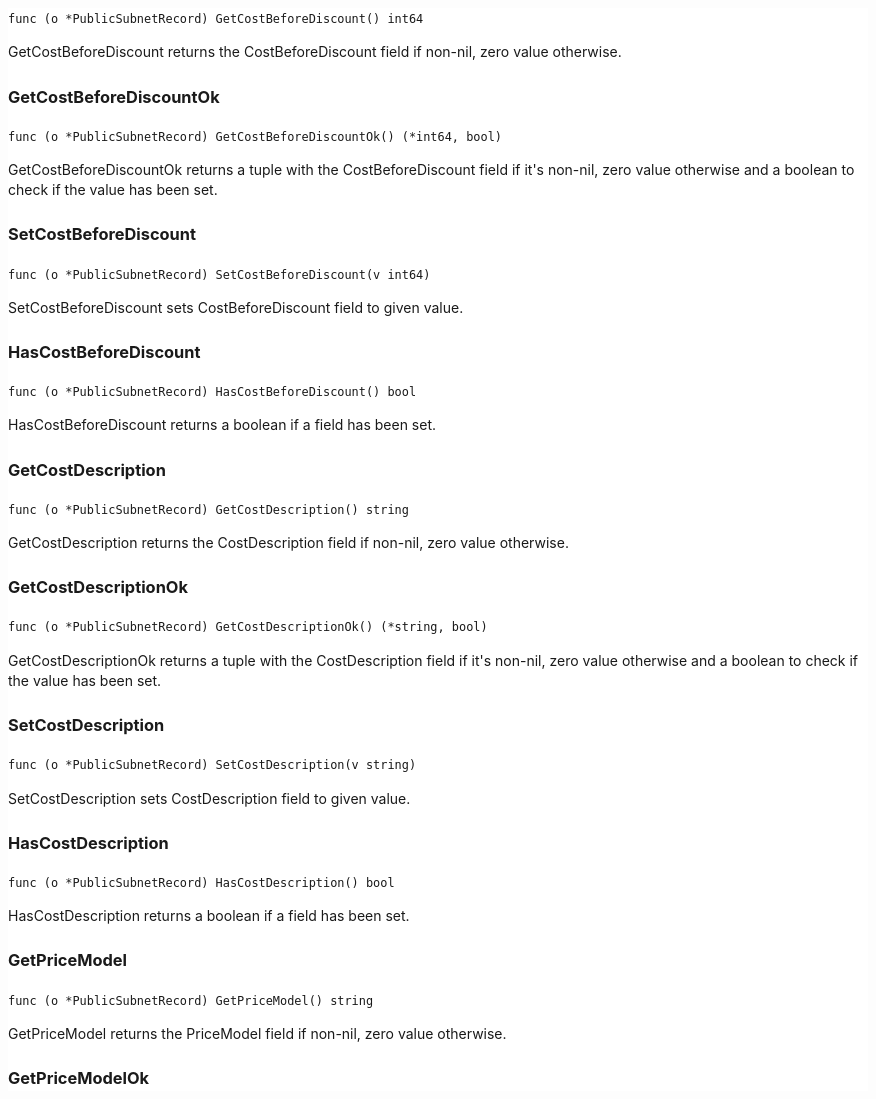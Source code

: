 `func (o *PublicSubnetRecord) GetCostBeforeDiscount() int64`

GetCostBeforeDiscount returns the CostBeforeDiscount field if non-nil, zero value otherwise.

### GetCostBeforeDiscountOk

`func (o *PublicSubnetRecord) GetCostBeforeDiscountOk() (*int64, bool)`

GetCostBeforeDiscountOk returns a tuple with the CostBeforeDiscount field if it's non-nil, zero value otherwise
and a boolean to check if the value has been set.

### SetCostBeforeDiscount

`func (o *PublicSubnetRecord) SetCostBeforeDiscount(v int64)`

SetCostBeforeDiscount sets CostBeforeDiscount field to given value.

### HasCostBeforeDiscount

`func (o *PublicSubnetRecord) HasCostBeforeDiscount() bool`

HasCostBeforeDiscount returns a boolean if a field has been set.

### GetCostDescription

`func (o *PublicSubnetRecord) GetCostDescription() string`

GetCostDescription returns the CostDescription field if non-nil, zero value otherwise.

### GetCostDescriptionOk

`func (o *PublicSubnetRecord) GetCostDescriptionOk() (*string, bool)`

GetCostDescriptionOk returns a tuple with the CostDescription field if it's non-nil, zero value otherwise
and a boolean to check if the value has been set.

### SetCostDescription

`func (o *PublicSubnetRecord) SetCostDescription(v string)`

SetCostDescription sets CostDescription field to given value.

### HasCostDescription

`func (o *PublicSubnetRecord) HasCostDescription() bool`

HasCostDescription returns a boolean if a field has been set.

### GetPriceModel

`func (o *PublicSubnetRecord) GetPriceModel() string`

GetPriceModel returns the PriceModel field if non-nil, zero value otherwise.

### GetPriceModelOk
